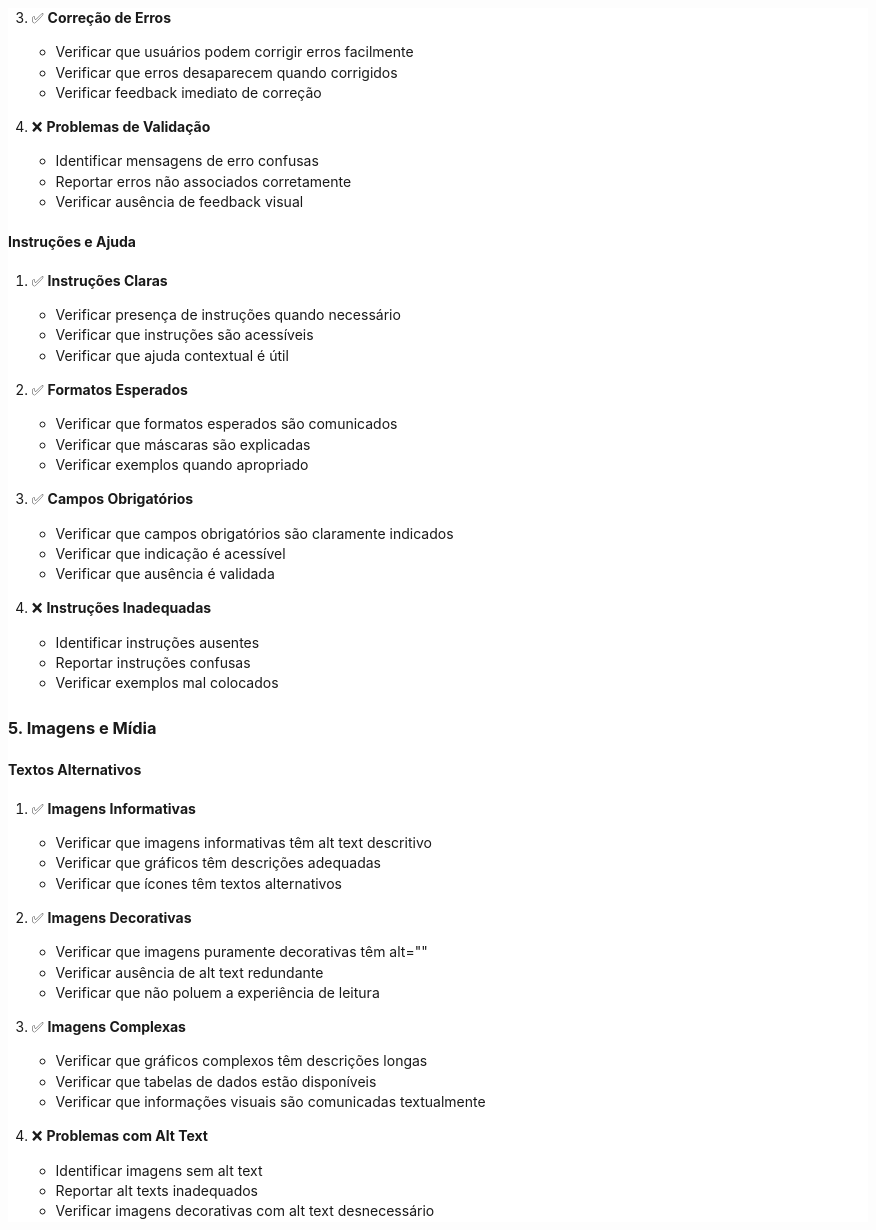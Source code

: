 3. ✅ **Correção de Erros**
   - Verificar que usuários podem corrigir erros facilmente
   - Verificar que erros desaparecem quando corrigidos
   - Verificar feedback imediato de correção

4. ❌ **Problemas de Validação**
   - Identificar mensagens de erro confusas
   - Reportar erros não associados corretamente
   - Verificar ausência de feedback visual

#### Instruções e Ajuda
1. ✅ **Instruções Claras**
   - Verificar presença de instruções quando necessário
   - Verificar que instruções são acessíveis
   - Verificar que ajuda contextual é útil

2. ✅ **Formatos Esperados**
   - Verificar que formatos esperados são comunicados
   - Verificar que máscaras são explicadas
   - Verificar exemplos quando apropriado

3. ✅ **Campos Obrigatórios**
   - Verificar que campos obrigatórios são claramente indicados
   - Verificar que indicação é acessível
   - Verificar que ausência é validada

4. ❌ **Instruções Inadequadas**
   - Identificar instruções ausentes
   - Reportar instruções confusas
   - Verificar exemplos mal colocados

### 5. Imagens e Mídia

#### Textos Alternativos
1. ✅ **Imagens Informativas**
   - Verificar que imagens informativas têm alt text descritivo
   - Verificar que gráficos têm descrições adequadas
   - Verificar que ícones têm textos alternativos

2. ✅ **Imagens Decorativas**
   - Verificar que imagens puramente decorativas têm alt=""
   - Verificar ausência de alt text redundante
   - Verificar que não poluem a experiência de leitura

3. ✅ **Imagens Complexas**
   - Verificar que gráficos complexos têm descrições longas
   - Verificar que tabelas de dados estão disponíveis
   - Verificar que informações visuais são comunicadas textualmente

4. ❌ **Problemas com Alt Text**
   - Identificar imagens sem alt text
   - Reportar alt texts inadequados
   - Verificar imagens decorativas com alt text desnecessário

